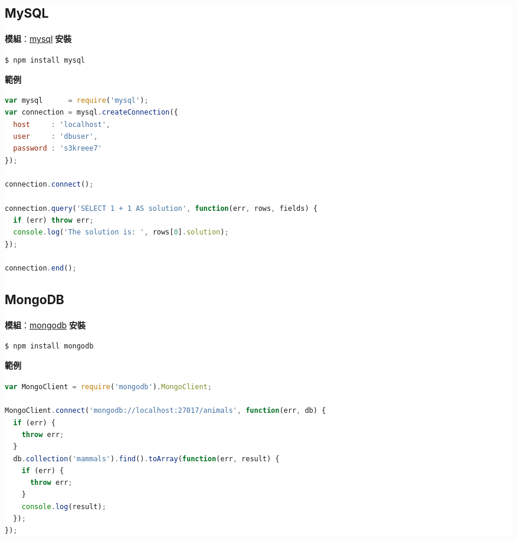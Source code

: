 <a name="mysql"></a>

## MySQL

**模組**：[mysql](https://github.com/felixge/node-mysql/)
**安裝**

```sh
$ npm install mysql
```

**範例**

```js
var mysql      = require('mysql');
var connection = mysql.createConnection({
  host     : 'localhost',
  user     : 'dbuser',
  password : 's3kreee7'
});

connection.connect();

connection.query('SELECT 1 + 1 AS solution', function(err, rows, fields) {
  if (err) throw err;
  console.log('The solution is: ', rows[0].solution);
});

connection.end();
```

<a name="mongo"></a>

## MongoDB

**模組**：[mongodb](https://github.com/mongodb/node-mongodb-native)
**安裝**

```sh
$ npm install mongodb
```

**範例**

```js
var MongoClient = require('mongodb').MongoClient;

MongoClient.connect('mongodb://localhost:27017/animals', function(err, db) {
  if (err) {
    throw err;
  }
  db.collection('mammals').find().toArray(function(err, result) {
    if (err) {
      throw err;
    }
    console.log(result);
  });
});
```
